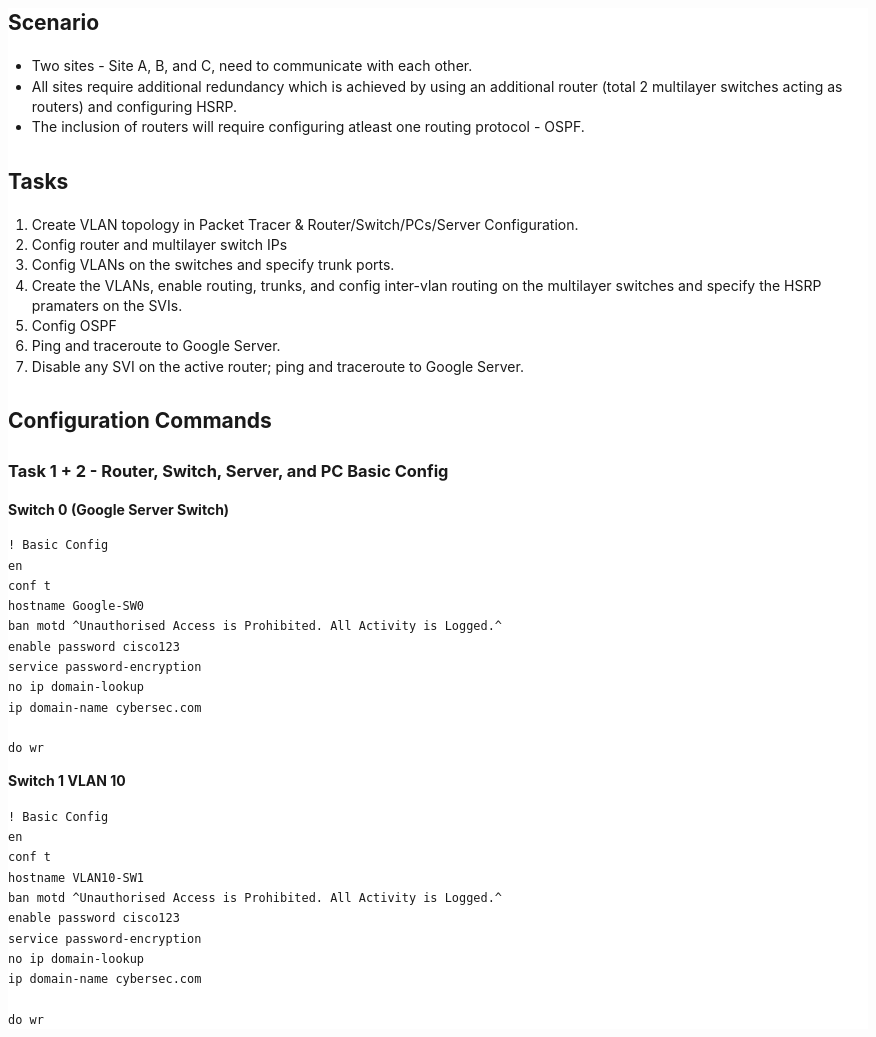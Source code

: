 ## Scenario

+ Two sites - Site A, B, and C, need to communicate with each other.
+ All sites require additional redundancy which is achieved by using an additional router (total 2 multilayer switches acting as routers) and configuring HSRP.
+ The inclusion of routers will require configuring atleast one routing protocol - OSPF.


## Tasks

1. Create VLAN topology in Packet Tracer & Router/Switch/PCs/Server Configuration.
2. Config router and multilayer switch IPs
3. Config VLANs on the switches and specify trunk ports.
4. Create the VLANs, enable routing, trunks, and config inter-vlan routing on the multilayer switches and specify the HSRP pramaters on the SVIs.
5. Config OSPF
6. Ping and traceroute to Google Server.
7. Disable any SVI on the active router; ping and traceroute to Google Server.

## Configuration Commands

### Task 1 + 2 - Router, Switch, Server, and PC Basic Config

**Switch 0 (Google Server Switch)**

```
! Basic Config
en
conf t
hostname Google-SW0
ban motd ^Unauthorised Access is Prohibited. All Activity is Logged.^
enable password cisco123
service password-encryption
no ip domain-lookup
ip domain-name cybersec.com

do wr
```

**Switch 1 VLAN 10**
```
! Basic Config
en
conf t
hostname VLAN10-SW1
ban motd ^Unauthorised Access is Prohibited. All Activity is Logged.^
enable password cisco123
service password-encryption
no ip domain-lookup
ip domain-name cybersec.com

do wr
```
